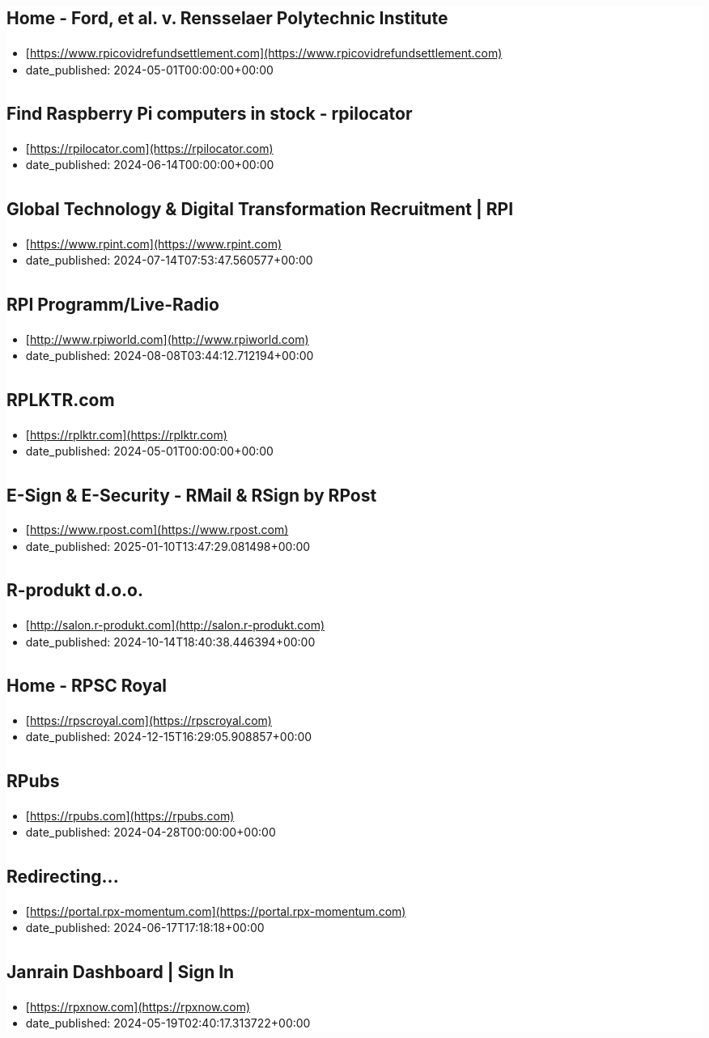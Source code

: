  ## Home - Ford, et al. v. Rensselaer Polytechnic Institute
 - [https://www.rpicovidrefundsettlement.com](https://www.rpicovidrefundsettlement.com)
 - date_published: 2024-05-01T00:00:00+00:00

 ## Find Raspberry Pi computers in stock - rpilocator
 - [https://rpilocator.com](https://rpilocator.com)
 - date_published: 2024-06-14T00:00:00+00:00

 ## Global Technology & Digital Transformation Recruitment | RPI
 - [https://www.rpint.com](https://www.rpint.com)
 - date_published: 2024-07-14T07:53:47.560577+00:00

 ## RPI Programm/Live-Radio
 - [http://www.rpiworld.com](http://www.rpiworld.com)
 - date_published: 2024-08-08T03:44:12.712194+00:00

 ## RPLKTR.com
 - [https://rplktr.com](https://rplktr.com)
 - date_published: 2024-05-01T00:00:00+00:00

 ## E-Sign & E-Security - RMail & RSign by RPost
 - [https://www.rpost.com](https://www.rpost.com)
 - date_published: 2025-01-10T13:47:29.081498+00:00

 ## R-produkt d.o.o.
 - [http://salon.r-produkt.com](http://salon.r-produkt.com)
 - date_published: 2024-10-14T18:40:38.446394+00:00

 ## Home - RPSC Royal
 - [https://rpscroyal.com](https://rpscroyal.com)
 - date_published: 2024-12-15T16:29:05.908857+00:00

 ## RPubs
 - [https://rpubs.com](https://rpubs.com)
 - date_published: 2024-04-28T00:00:00+00:00

 ## Redirecting...
 - [https://portal.rpx-momentum.com](https://portal.rpx-momentum.com)
 - date_published: 2024-06-17T17:18:18+00:00

 ## Janrain Dashboard | Sign In
 - [https://rpxnow.com](https://rpxnow.com)
 - date_published: 2024-05-19T02:40:17.313722+00:00
